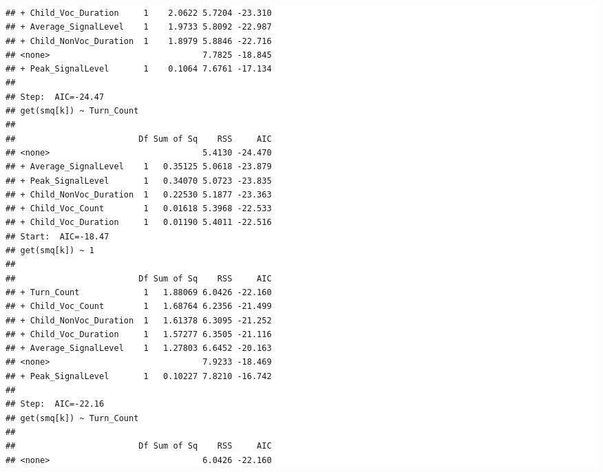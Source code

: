     ## + Child_Voc_Duration     1    2.0622 5.7204 -23.310
    ## + Average_SignalLevel    1    1.9733 5.8092 -22.987
    ## + Child_NonVoc_Duration  1    1.8979 5.8846 -22.716
    ## <none>                               7.7825 -18.845
    ## + Peak_SignalLevel       1    0.1064 7.6761 -17.134
    ## 
    ## Step:  AIC=-24.47
    ## get(smq[k]) ~ Turn_Count
    ## 
    ##                         Df Sum of Sq    RSS     AIC
    ## <none>                               5.4130 -24.470
    ## + Average_SignalLevel    1   0.35125 5.0618 -23.879
    ## + Peak_SignalLevel       1   0.34070 5.0723 -23.835
    ## + Child_NonVoc_Duration  1   0.22530 5.1877 -23.363
    ## + Child_Voc_Count        1   0.01618 5.3968 -22.533
    ## + Child_Voc_Duration     1   0.01190 5.4011 -22.516
    ## Start:  AIC=-18.47
    ## get(smq[k]) ~ 1
    ## 
    ##                         Df Sum of Sq    RSS     AIC
    ## + Turn_Count             1   1.88069 6.0426 -22.160
    ## + Child_Voc_Count        1   1.68764 6.2356 -21.499
    ## + Child_NonVoc_Duration  1   1.61378 6.3095 -21.252
    ## + Child_Voc_Duration     1   1.57277 6.3505 -21.116
    ## + Average_SignalLevel    1   1.27803 6.6452 -20.163
    ## <none>                               7.9233 -18.469
    ## + Peak_SignalLevel       1   0.10227 7.8210 -16.742
    ## 
    ## Step:  AIC=-22.16
    ## get(smq[k]) ~ Turn_Count
    ## 
    ##                         Df Sum of Sq    RSS     AIC
    ## <none>                               6.0426 -22.160
